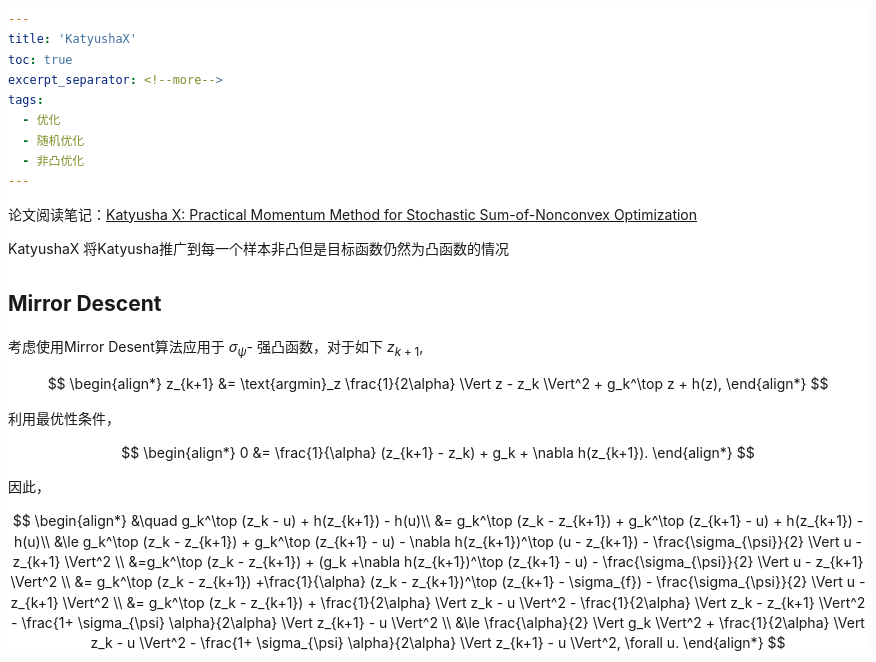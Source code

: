 ```yaml
---
title: 'KatyushaX'
toc: true
excerpt_separator: <!--more-->
tags:
  - 优化
  - 随机优化
  - 非凸优化
---
```




论文阅读笔记：[Katyusha X: Practical Momentum Method for Stochastic Sum-of-Nonconvex Optimization](https://arxiv.org/abs/1802.03866)







KatyushaX 将Katyusha推广到每一个样本非凸但是目标函数仍然为凸函数的情况



## Mirror Descent



考虑使用Mirror Desent算法应用于 $\sigma_{\psi}$- 强凸函数，对于如下 $z_{k+1}$,



$$
\begin{align*}
z_{k+1} &= \text{argmin}_z \frac{1}{2\alpha} \Vert z - z_k \Vert^2 + g_k^\top z + h(z),
\end{align*}
$$

利用最优性条件，

$$
\begin{align*}
0 &= \frac{1}{\alpha} (z_{k+1} - z_k) + g_k + \nabla h(z_{k+1}).
\end{align*}
$$


因此，

$$
\begin{align*}
&\quad g_k^\top (z_k - u) + h(z_{k+1}) - h(u)\\ &= g_k^\top (z_k - z_{k+1}) + g_k^\top (z_{k+1} - u) + h(z_{k+1}) - h(u)\\
&\le g_k^\top (z_k - z_{k+1}) + g_k^\top (z_{k+1} - u) - \nabla h(z_{k+1})^\top (u - z_{k+1}) - \frac{\sigma_{\psi}}{2} \Vert  u - z_{k+1} \Vert^2 \\
&=g_k^\top (z_k - z_{k+1}) + (g_k +\nabla h(z_{k+1})^\top (z_{k+1} - u) - \frac{\sigma_{\psi}}{2} \Vert  u - z_{k+1} \Vert^2 \\
&= g_k^\top (z_k - z_{k+1}) +\frac{1}{\alpha} (z_k - z_{k+1})^\top (z_{k+1} - \sigma_{f})  - \frac{\sigma_{\psi}}{2} \Vert  u - z_{k+1} \Vert^2 \\
&= g_k^\top (z_k - z_{k+1}) + \frac{1}{2\alpha} \Vert z_k - u \Vert^2 - \frac{1}{2\alpha} \Vert z_k - z_{k+1} \Vert^2 - \frac{1+ \sigma_{\psi} \alpha}{2\alpha} \Vert z_{k+1} - u \Vert^2 \\
&\le \frac{\alpha}{2} \Vert g_k \Vert^2  + \frac{1}{2\alpha} \Vert z_k - u \Vert^2 - \frac{1+ \sigma_{\psi} \alpha}{2\alpha} \Vert z_{k+1} - u \Vert^2, \forall u.
\end{align*}
$$
